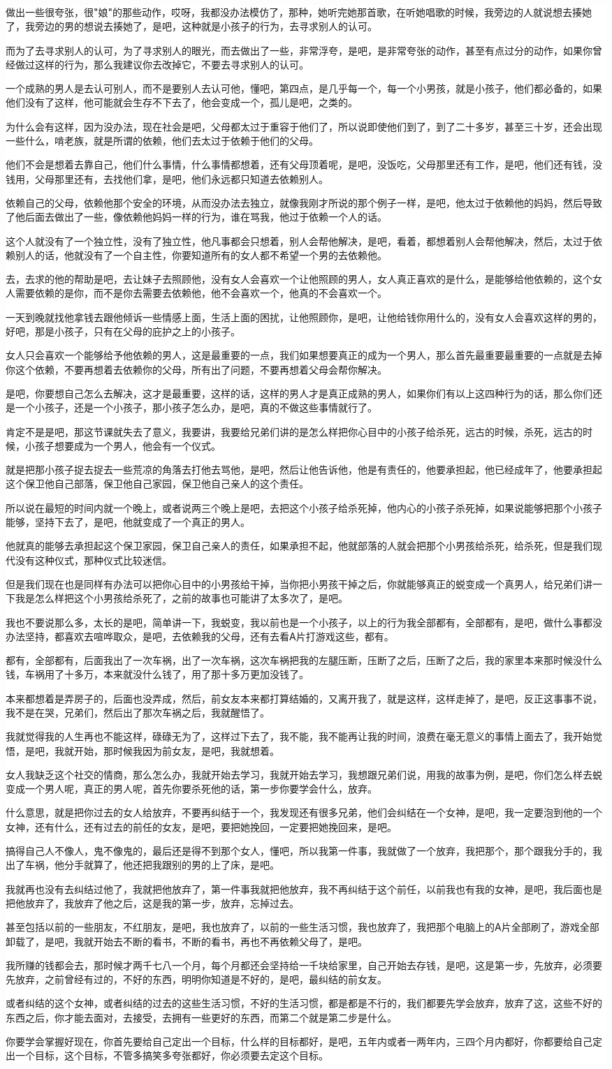 做出一些很夸张，很"娘"的那些动作，哎呀，我都没办法模仿了，那种，她听完她那首歌，在听她唱歌的时候，我旁边的人就说想去揍她了，我旁边的男的想说去揍她了，是吧，这种就是小孩子的行为，去寻求别人的认可。

而为了去寻求别人的认可，为了寻求别人的眼光，而去做出了一些，非常浮夸，是吧，是非常夸张的动作，甚至有点过分的动作，如果你曾经做过这样的行为，那么我建议你去改掉它，不要去寻求别人的认可。

一个成熟的男人是去认可别人，而不是要别人去认可他，懂吧，第四点，是几乎每一个，每一个小男孩，就是小孩子，他们都必备的，如果他们没有了这样，他可能就会生存不下去了，他会变成一个，孤儿是吧，之类的。

为什么会有这样，因为没办法，现在社会是吧，父母都太过于重容于他们了，所以说即使他们到了，到了二十多岁，甚至三十岁，还会出现一些什么，啃老族，就是所谓的依赖，他们去太过于依赖于他们的父母。

他们不会是想着去靠自己，他们什么事情，什么事情都想着，还有父母顶着呢，是吧，没饭吃，父母那里还有工作，是吧，他们还有钱，没钱用，父母那里还有，去找他们拿，是吧，他们永远都只知道去依赖别人。

依赖自己的父母，依赖他那个安全的环境，从而没办法去独立，就像我刚才所说的那个例子一样，是吧，他太过于依赖他的妈妈，然后导致了他后面去做出了一些，像依赖他妈妈一样的行为，谁在骂我，他过于依赖一个人的话。

这个人就没有了一个独立性，没有了独立性，他凡事都会只想着，别人会帮他解决，是吧，看着，都想着别人会帮他解决，然后，太过于依赖别人的话，他就没有了一个自主性，你要知道所有的女人都不希望一个男的去依赖他。

去，去求的他的帮助是吧，去让妹子去照顾他，没有女人会喜欢一个让他照顾的男人，女人真正喜欢的是什么，是能够给他依赖的，这个女人需要依赖的是你，而不是你去需要去依赖他，他不会喜欢一个，他真的不会喜欢一个。

一天到晚就找他拿钱去跟他倾诉一些情感上面，生活上面的困扰，让他照顾你，是吧，让他给钱你用什么的，没有女人会喜欢这样的男的，好吧，那是小孩子，只有在父母的庇护之上的小孩子。

女人只会喜欢一个能够给予他依赖的男人，这是最重要的一点，我们如果想要真正的成为一个男人，那么首先最重要最重要的一点就是去掉你这个依赖，不要再想着去依赖你的父母，所有出了问题，不要再想着父母会帮你解决。

是吧，你要想自己怎么去解决，这才是最重要，这样的话，这样的男人才是真正成熟的男人，如果你们有以上这四种行为的话，那么你们还是一个小孩子，还是一个小孩子，那小孩子怎么办，是吧，真的不做这些事情就行了。

肯定不是是吧，那这节课就失去了意义，我要讲，我要给兄弟们讲的是怎么样把你心目中的小孩子给杀死，远古的时候，杀死，远古的时候，小孩子想要成为一个男人，他会有一个仪式。

就是把那小孩子捉去捉去一些荒凉的角落去打他去骂他，是吧，然后让他告诉他，他是有责任的，他要承担起，他已经成年了，他要承担起这个保卫他自己部落，保卫他自己家园，保卫他自己亲人的这个责任。

所以说在最短的时间内就一个晚上，或者说两三个晚上是吧，去把这个小孩子给杀死掉，他内心的小孩子杀死掉，如果说能够把那个小孩子能够，坚持下去了，是吧，他就变成了一个真正的男人。

他就真的能够去承担起这个保卫家园，保卫自己亲人的责任，如果承担不起，他就部落的人就会把那个小男孩给杀死，给杀死，但是我们现代没有这种仪式，那种仪式比较迷信。

但是我们现在也是同样有办法可以把你心目中的小男孩给干掉，当你把小男孩干掉之后，你就能够真正的蜕变成一个真男人，给兄弟们讲一下我是怎么样把这个小男孩给杀死了，之前的故事也可能讲了太多次了，是吧。

我也不要说那么多，太长的是吧，简单讲一下，我蜕变，我以前也是一个小孩子，以上的行为我全部都有，全部都有，是吧，做什么事都没办法坚持，都喜欢去喧哗取众，是吧，去依赖我的父母，还有去看A片打游戏这些，都有。

都有，全部都有，后面我出了一次车祸，出了一次车祸，这次车祸把我的左腿压断，压断了之后，压断了之后，我的家里本来那时候没什么钱，车祸用了十多万，本来就没什么钱了，用了那十多万更加没钱了。

本来都想着是弄房子的，后面也没弄成，然后，前女友本来都打算结婚的，又离开我了，就是这样，这样走掉了，是吧，反正这事事不说，我不是在哭，兄弟们，然后出了那次车祸之后，我就醒悟了。

我就觉得我的人生再也不能这样，碌碌无为了，这样过下去了，我不能，我不能再让我的时间，浪费在毫无意义的事情上面去了，我开始觉悟，是吧，我就开始，那时候我因为前女友，是吧，我就想着。

女人我缺乏这个社交的情商，那么怎么办，我就开始去学习，我就开始去学习，我想跟兄弟们说，用我的故事为例，是吧，你们怎么样去蜕变成一个男人呢，真正的男人呢，首先你要杀死他的话，第一步你要学会什么，放弃。

什么意思，就是把你过去的女人给放弃，不要再纠结于一个，我发现还有很多兄弟，他们会纠结在一个女神，是吧，我一定要泡到他的一个女神，还有什么，还有过去的前任的女友，是吧，要把她挽回，一定要把她挽回来，是吧。

搞得自己人不像人，鬼不像鬼的，最后还是得不到那个女人，懂吧，所以我第一件事，我就做了一个放弃，我把那个，那个跟我分手的，我出了车祸，他分手就算了，他还把我跟别的男的上了床，是吧。

我就再也没有去纠结过他了，我就把他放弃了，第一件事我就把他放弃，我不再纠结于这个前任，以前我也有我的女神，是吧，我后面也是把他放弃了，我放弃了他之后，这是我的第一步，放弃，忘掉过去。

甚至包括以前的一些朋友，不红朋友，是吧，我也放弃了，以前的一些生活习惯，我也放弃了，我把那个电脑上的A片全部刷了，游戏全部卸载了，是吧，我就开始去不断的看书，不断的看书，再也不再依赖父母了，是吧。

我所赚的钱都会去，那时候才两千七八一个月，每个月都还会坚持给一千块给家里，自己开始去存钱，是吧，这是第一步，先放弃，必须要先放弃，之前曾经有过的，不好的东西，明明你知道是不好的，是吧，最纠结的前女友。

或者纠结的这个女神，或者纠结的过去的这些生活习惯，不好的生活习惯，都是都是不行的，我们都要先学会放弃，放弃了这，这些不好的东西之后，你才能去面对，去接受，去拥有一些更好的东西，而第二个就是第二步是什么。

你要学会掌握好现在，你首先要给自己定出一个目标，什么样的目标都好，是吧，五年内或者一两年内，三四个月内都好，你都要给自己定出一个目标，这个目标，不管多搞笑多夸张都好，你必须要去定这个目标。
